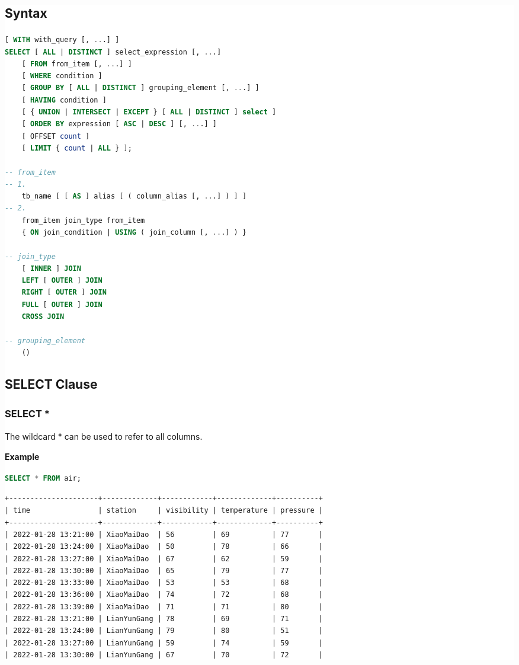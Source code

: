## **Syntax**

```sql
[ WITH with_query [, ...] ]
SELECT [ ALL | DISTINCT ] select_expression [, ...]
    [ FROM from_item [, ...] ]
    [ WHERE condition ]
    [ GROUP BY [ ALL | DISTINCT ] grouping_element [, ...] ]
    [ HAVING condition ]
    [ { UNION | INTERSECT | EXCEPT } [ ALL | DISTINCT ] select ]
    [ ORDER BY expression [ ASC | DESC ] [, ...] ]
    [ OFFSET count ]
    [ LIMIT { count | ALL } ];

-- from_item
-- 1.
    tb_name [ [ AS ] alias [ ( column_alias [, ...] ) ] ]
-- 2.
    from_item join_type from_item
    { ON join_condition | USING ( join_column [, ...] ) }

-- join_type
    [ INNER ] JOIN
    LEFT [ OUTER ] JOIN
    RIGHT [ OUTER ] JOIN
    FULL [ OUTER ] JOIN
    CROSS JOIN

-- grouping_element
    ()
```
## **SELECT Clause**

### SELECT \*
The wildcard * can be used to refer to all columns.

**Example**

```sql
SELECT * FROM air;
```
    +---------------------+-------------+------------+-------------+----------+
    | time                | station     | visibility | temperature | pressure |
    +---------------------+-------------+------------+-------------+----------+
    | 2022-01-28 13:21:00 | XiaoMaiDao  | 56         | 69          | 77       |
    | 2022-01-28 13:24:00 | XiaoMaiDao  | 50         | 78          | 66       |
    | 2022-01-28 13:27:00 | XiaoMaiDao  | 67         | 62          | 59       |
    | 2022-01-28 13:30:00 | XiaoMaiDao  | 65         | 79          | 77       |
    | 2022-01-28 13:33:00 | XiaoMaiDao  | 53         | 53          | 68       |
    | 2022-01-28 13:36:00 | XiaoMaiDao  | 74         | 72          | 68       |
    | 2022-01-28 13:39:00 | XiaoMaiDao  | 71         | 71          | 80       |
    | 2022-01-28 13:21:00 | LianYunGang | 78         | 69          | 71       |
    | 2022-01-28 13:24:00 | LianYunGang | 79         | 80          | 51       |
    | 2022-01-28 13:27:00 | LianYunGang | 59         | 74          | 59       |
    | 2022-01-28 13:30:00 | LianYunGang | 67         | 70          | 72       |

[//]: # (## **EXISTS**)
[//]: # (EXISTS 条件测试子查询中是否存在行，并在子查询返回至少一个行时返回 true。如果指定 NOT，此条件将在子查询未返回任何行时返回 true。)
[//]: # (示例：)
[//]: # (```sql)
[//]: # (SELECT id  FROM date)
[//]: # (WHERE EXISTS &#40;SELECT 1 FROM shop)
[//]: # (WHERE date.id = shop.id&#41;)
[//]: # (ORDER BY id;)
[//]: # (```)
[//]: # (# **DCL &#40;无&#41;**)
[//]: # (```sql)
[//]: # (DESCRIBE table_name)
[//]: # (```)
[//]: # (TODO SHOW)
[//]: # (# **SHOW**)
[//]: # (## **SHOW VARIABLE**)
[//]: # (```sql)
[//]: # (-- only support show tables)
[//]: # (-- SHOW TABLES is not supported unless information_schema is enabled)
[//]: # (SHOW TABLES)
[//]: # (```)
[//]: # (## **SHOW COLUMNS**)
[//]: # ()
[//]: # (```sql)
[//]: # (-- SHOW COLUMNS with WHERE or LIKE is not supported)
[//]: # (-- SHOW COLUMNS is not supported unless information_schema is enabled)
[//]: # (-- treat both FULL and EXTENDED as the same)
[//]: # (SHOW [ EXTENDED ] [ FULL ])
[//]: # ({ COLUMNS | FIELDS })
[//]: # ({ FROM | IN })
[//]: # (table_name)
[//]: # (```)
[//]: # (## **SHOW CREATE TABLE**)
[//]: # (```sql)
[//]: # (SHOW CREATE TABLE table_name)
[//]: # (```)